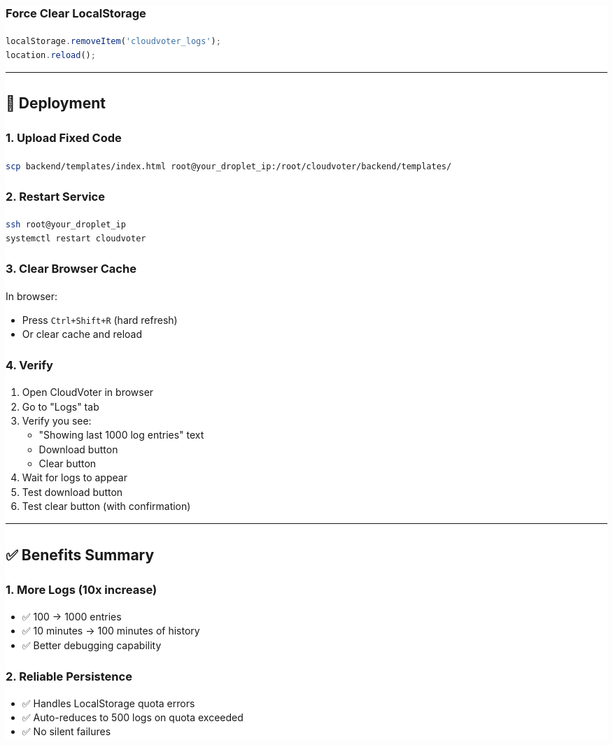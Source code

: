 ### **Force Clear LocalStorage**

```javascript
localStorage.removeItem('cloudvoter_logs');
location.reload();
```

---

## 🚀 **Deployment**

### **1. Upload Fixed Code**

```bash
scp backend/templates/index.html root@your_droplet_ip:/root/cloudvoter/backend/templates/
```

### **2. Restart Service**

```bash
ssh root@your_droplet_ip
systemctl restart cloudvoter
```

### **3. Clear Browser Cache**

In browser:
- Press `Ctrl+Shift+R` (hard refresh)
- Or clear cache and reload

### **4. Verify**

1. Open CloudVoter in browser
2. Go to "Logs" tab
3. Verify you see:
   - "Showing last 1000 log entries" text
   - Download button
   - Clear button
4. Wait for logs to appear
5. Test download button
6. Test clear button (with confirmation)

---

## ✅ **Benefits Summary**

### **1. More Logs (10x increase)**
- ✅ 100 → 1000 entries
- ✅ 10 minutes → 100 minutes of history
- ✅ Better debugging capability

### **2. Reliable Persistence**
- ✅ Handles LocalStorage quota errors
- ✅ Auto-reduces to 500 logs on quota exceeded
- ✅ No silent failures

